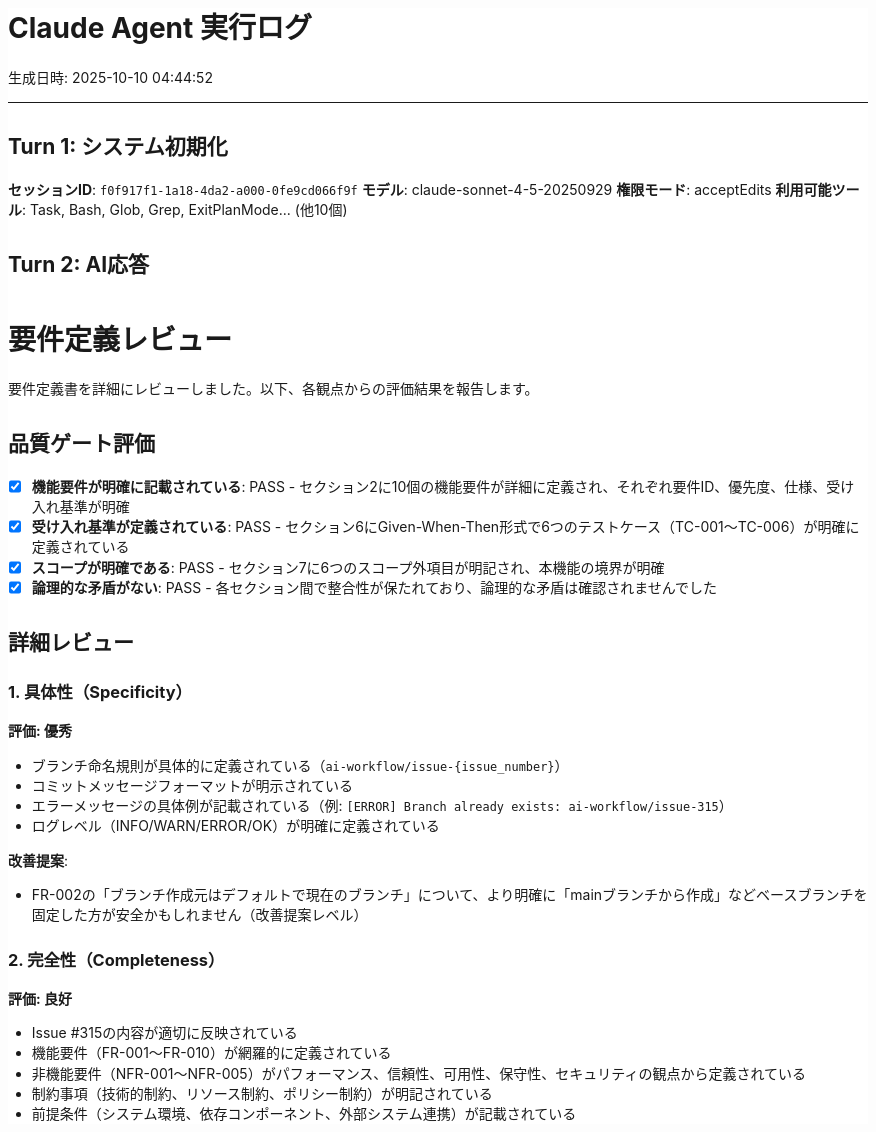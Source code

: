 # Claude Agent 実行ログ

生成日時: 2025-10-10 04:44:52

---

## Turn 1: システム初期化

**セッションID**: `f0f917f1-1a18-4da2-a000-0fe9cd066f9f`
**モデル**: claude-sonnet-4-5-20250929
**権限モード**: acceptEdits
**利用可能ツール**: Task, Bash, Glob, Grep, ExitPlanMode... (他10個)

## Turn 2: AI応答

# 要件定義レビュー

要件定義書を詳細にレビューしました。以下、各観点からの評価結果を報告します。

## 品質ゲート評価

- [x] **機能要件が明確に記載されている**: PASS - セクション2に10個の機能要件が詳細に定義され、それぞれ要件ID、優先度、仕様、受け入れ基準が明確
- [x] **受け入れ基準が定義されている**: PASS - セクション6にGiven-When-Then形式で6つのテストケース（TC-001～TC-006）が明確に定義されている
- [x] **スコープが明確である**: PASS - セクション7に6つのスコープ外項目が明記され、本機能の境界が明確
- [x] **論理的な矛盾がない**: PASS - 各セクション間で整合性が保たれており、論理的な矛盾は確認されませんでした

## 詳細レビュー

### 1. 具体性（Specificity）

**評価: 優秀**

- ブランチ命名規則が具体的に定義されている（`ai-workflow/issue-{issue_number}`）
- コミットメッセージフォーマットが明示されている
- エラーメッセージの具体例が記載されている（例: `[ERROR] Branch already exists: ai-workflow/issue-315`）
- ログレベル（INFO/WARN/ERROR/OK）が明確に定義されている

**改善提案**:
- FR-002の「ブランチ作成元はデフォルトで現在のブランチ」について、より明確に「mainブランチから作成」などベースブランチを固定した方が安全かもしれません（改善提案レベル）

### 2. 完全性（Completeness）

**評価: 良好**

- Issue #315の内容が適切に反映されている
- 機能要件（FR-001～FR-010）が網羅的に定義されている
- 非機能要件（NFR-001～NFR-005）がパフォーマンス、信頼性、可用性、保守性、セキュリティの観点から定義されている
- 制約事項（技術的制約、リソース制約、ポリシー制約）が明記されている
- 前提条件（システム環境、依存コンポーネント、外部システム連携）が記載されている
